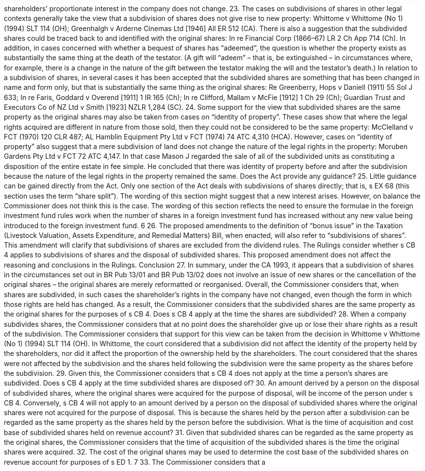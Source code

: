 shareholders’ proportionate interest in the company does not change. 23. The cases on subdivisions of shares in other legal contexts generally take the view that a subdivision of shares does not give rise to new property: Whittome v Whittome (No 1) (1994) SLT 114 (OH); Greenhalgh v Arderne Cinemas Ltd \[1946\] All ER 512 (CA). There is also a suggestion that the subdivided shares could be traced back to and identified with the original shares: In re Financial Corp (1866–67) LR 2 Ch App 714 (Ch). In addition, in cases concerned with whether a bequest of shares has “adeemed”, the question is whether the property exists as substantially the same thing at the death of the testator. (A gift will “adeem” – that is, be extinguished – in circumstances where, for example, there is a change in the nature of the gift between the testator making the will and the testator’s death.) In relation to a subdivision of shares, in several cases it has been accepted that the subdivided shares are something that has been changed in name and form only, but that is substantially the same thing as the original shares: Re Greenberry, Hops v Daniell (1911) 55 Sol J 633; In re Faris, Goddard v Overend \[1911\] 1 IR 165 (Ch); In re Clifford, Mallam v McFie \[1912\] 1 Ch 29 (Ch); Guardian Trust and Executors Co of NZ Ltd v Smith \[1923\] NZLR 1,284 (SC). 24. Some support for the view that subdivided shares are the same property as the original shares may also be taken from cases on “identity of property”. These cases show that where the legal rights acquired are different in nature from those sold, then they could not be considered to be the same property: McClelland v FCT (1970) 120 CLR 487; AL Hamblin Equipment Pty Ltd v FCT (1974) 74 ATC 4,310 (HCA). However, cases on “identity of property” also suggest that a mere subdivision of land does not change the nature of the legal rights in the property: Moruben Gardens Pty Ltd v FCT 72 ATC 4,147. In that case Mason J regarded the sale of all of the subdivided units as constituting a disposition of the entire estate in fee simple. He concluded that there was identity of property before and after the subdivision because the nature of the legal rights in the property remained the same. Does the Act provide any guidance? 25. Little guidance can be gained directly from the Act. Only one section of the Act deals with subdivisions of shares directly; that is, s EX 68 (this section uses the term “share split”). The wording of this section might suggest that a new interest arises. However, on balance the Commissioner does not think this is the case. The wording of this section reflects the need to ensure the formulae in the foreign investment fund rules work when the number of shares in a foreign investment fund has increased without any new value being introduced to the foreign investment fund. 6 26. The proposed amendments to the definition of “bonus issue” in the Taxation (Livestock Valuation, Assets Expenditure, and Remedial Matters) Bill, when enacted, will also refer to “subdivisions of shares”. This amendment will clarify that subdivisions of shares are excluded from the dividend rules. The Rulings consider whether s CB 4 applies to subdivisions of shares and the disposal of subdivided shares. This proposed amendment does not affect the reasoning and conclusions in the Rulings. Conclusion 27. In summary, under the CA 1993, it appears that a subdivision of shares in the circumstances set out in BR Pub 13/01 and BR Pub 13/02 does not involve an issue of new shares or the cancellation of the original shares – the original shares are merely reformatted or reorganised. Overall, the Commissioner considers that, when shares are subdivided, in such cases the shareholder’s rights in the company have not changed, even though the form in which those rights are held has changed. As a result, the Commissioner considers that the subdivided shares are the same property as the original shares for the purposes of s CB 4. Does s CB 4 apply at the time the shares are subdivided? 28. When a company subdivides shares, the Commissioner considers that at no point does the shareholder give up or lose their share rights as a result of the subdivision. The Commissioner considers that support for this view can be taken from the decision in Whittome v Whittome (No 1) (1994) SLT 114 (OH). In Whittome, the court considered that a subdivision did not affect the identity of the property held by the shareholders, nor did it affect the proportion of the ownership held by the shareholders. The court considered that the shares were not affected by the subdivision and the shares held following the subdivision were the same property as the shares before the subdivision. 29. Given this, the Commissioner considers that s CB 4 does not apply at the time a person’s shares are subdivided. Does s CB 4 apply at the time subdivided shares are disposed of? 30. An amount derived by a person on the disposal of subdivided shares, where the original shares were acquired for the purpose of disposal, will be income of the person under s CB 4. Conversely, s CB 4 will not apply to an amount derived by a person on the disposal of subdivided shares where the original shares were not acquired for the purpose of disposal. This is because the shares held by the person after a subdivision can be regarded as the same property as the shares held by the person before the subdivision. What is the time of acquisition and cost base of subdivided shares held on revenue account? 31. Given that subdivided shares can be regarded as the same property as the original shares, the Commissioner considers that the time of acquisition of the subdivided shares is the time the original shares were acquired. 32. The cost of the original shares may be used to determine the cost base of the subdivided shares on revenue account for purposes of s ED 1. 7 33. The Commissioner considers that a
